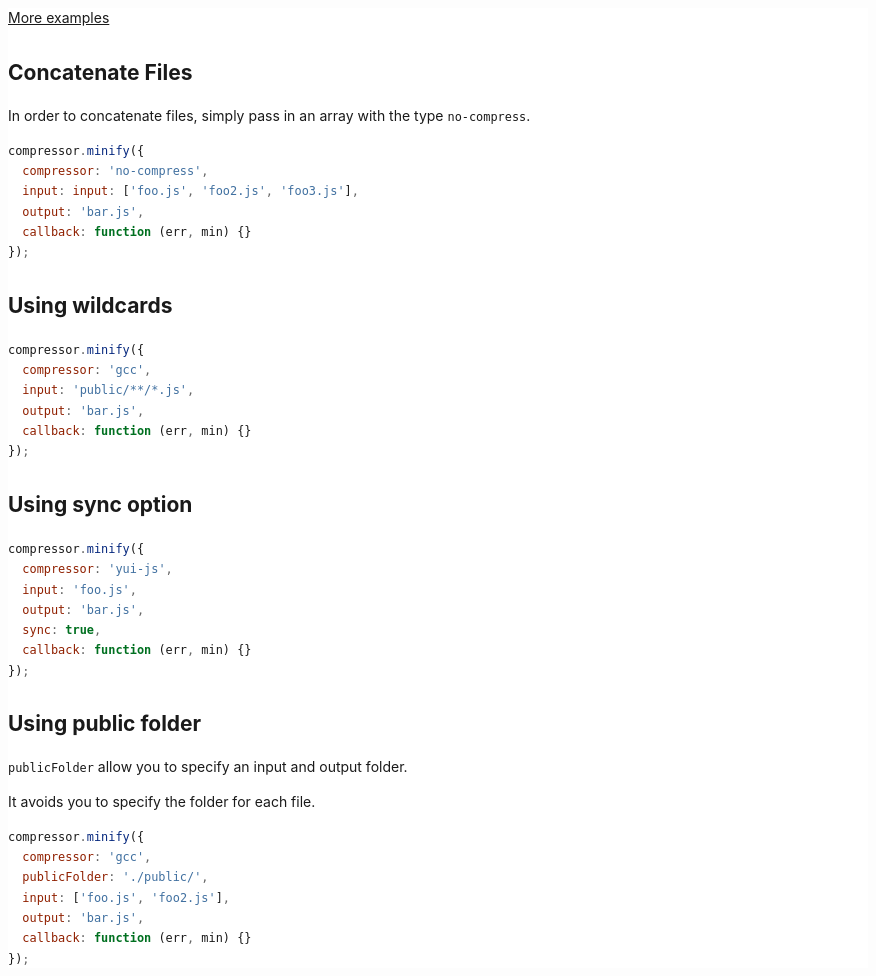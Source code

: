 [More examples](https://github.com/srod/node-minify/blob/master/examples/server.js)

## Concatenate Files

In order to concatenate files, simply pass in an array with the type `no-compress`.

```js
compressor.minify({
  compressor: 'no-compress',
  input: input: ['foo.js', 'foo2.js', 'foo3.js'],
  output: 'bar.js',
  callback: function (err, min) {}
});
```

## Using wildcards

```js
compressor.minify({
  compressor: 'gcc',
  input: 'public/**/*.js',
  output: 'bar.js',
  callback: function (err, min) {}
});
```

## Using sync option

```js
compressor.minify({
  compressor: 'yui-js',
  input: 'foo.js',
  output: 'bar.js',
  sync: true,
  callback: function (err, min) {}
});
```

## Using public folder

`publicFolder` allow you to specify an input and output folder.

It avoids you to specify the folder for each file.

```js
compressor.minify({
  compressor: 'gcc',
  publicFolder: './public/',
  input: ['foo.js', 'foo2.js'],
  output: 'bar.js',
  callback: function (err, min) {}
});
```


[npm-version-image]: https://img.shields.io/npm/v/node-minify.svg
[npm-downloads-image]: https://img.shields.io/npm/dm/node-minify.svg
[npm-url]: https://npmjs.org/package/node-minify
[travis-image]: https://img.shields.io/travis/srod/node-minify/master.svg?label=linux
[travis-url]: https://travis-ci.org/srod/node-minify
[appveyor-image]: https://img.shields.io/appveyor/ci/srod/node-minify/master.svg?label=windows
[appveyor-url]: https://ci.appveyor.com/project/srod/node-minify
[coveralls-image]: https://img.shields.io/coveralls/srod/node-minify/master.svg
[coveralls-url]: https://coveralls.io/r/srod/node-minify?branch=master
[dependency-image]: https://img.shields.io/david/srod/node-minify.svg?style=flat
[dependency-url]: https://david-dm.org/srod/node-minify
[devdependency-image]: https://img.shields.io/david/dev/srod/node-minify.svg?style=flat
[devdependency-url]: https://david-dm.org/srod/node-minify#info=devDependencies